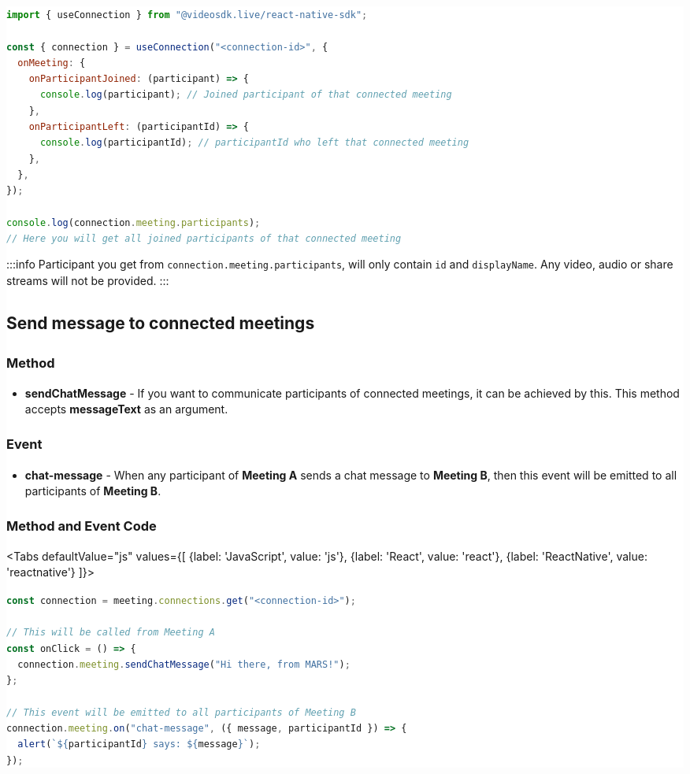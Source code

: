 ```js
import { useConnection } from "@videosdk.live/react-native-sdk";

const { connection } = useConnection("<connection-id>", {
  onMeeting: {
    onParticipantJoined: (participant) => {
      console.log(participant); // Joined participant of that connected meeting
    },
    onParticipantLeft: (participantId) => {
      console.log(participantId); // participantId who left that connected meeting
    },
  },
});

console.log(connection.meeting.participants);
// Here you will get all joined participants of that connected meeting
```

</TabItem>
</Tabs>

:::info
Participant you get from `connection.meeting.participants`, will only contain `id` and `displayName`. Any video, audio or share streams will not be provided.
:::

## Send message to connected meetings

### Method

- **sendChatMessage** - If you want to communicate participants of connected meetings, it can be achieved by this. This method accepts **messageText** as an argument.

### Event

- **chat-message** - When any participant of **Meeting A** sends a chat message to **Meeting B**, then this event will be emitted to all participants of **Meeting B**.

### **Method and Event Code**

<Tabs
defaultValue="js"
values={[
{label: 'JavaScript', value: 'js'},
{label: 'React', value: 'react'},
{label: 'ReactNative', value: 'reactnative'}
]}>
<TabItem value="js">

```js
const connection = meeting.connections.get("<connection-id>");

// This will be called from Meeting A
const onClick = () => {
  connection.meeting.sendChatMessage("Hi there, from MARS!");
};

// This event will be emitted to all participants of Meeting B
connection.meeting.on("chat-message", ({ message, participantId }) => {
  alert(`${participantId} says: ${message}`);
});
```
